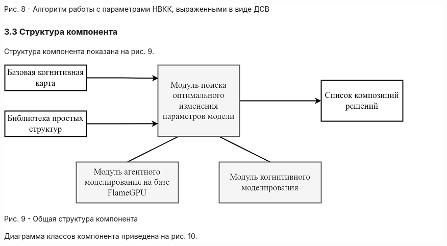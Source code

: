 Рис. 8 - Алгоритм работы с параметрами НВКК, выраженными в виде ДСВ

### 3.3 Структура компонента

Структура компонента показана на рис. 9.

![](./media/image9.png)

Рис. 9 - Общая структура компонента

Диаграмма классов компонента приведена на рис. 10.
